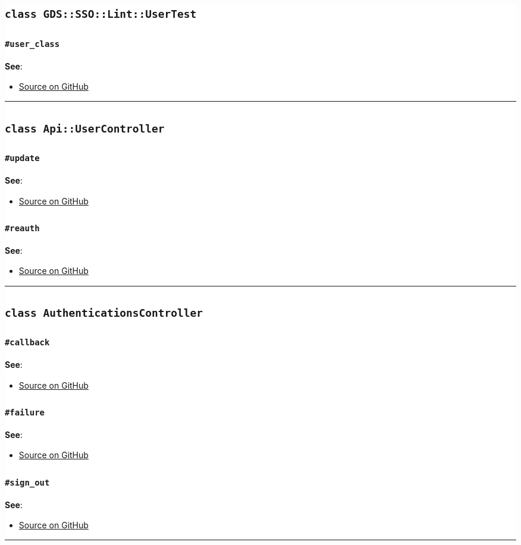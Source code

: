 
## `class GDS::SSO::Lint::UserTest`

### `#user_class`


**See**:
- [Source on GitHub](https://github.com/alphagov/gds-sso/blob/master/lib/gds-sso/lint/user_test.rb#L19)

---

## `class Api::UserController`

### `#update`


**See**:
- [Source on GitHub](https://github.com/alphagov/gds-sso/blob/master/app/controllers/api/user_controller.rb#L8)

### `#reauth`


**See**:
- [Source on GitHub](https://github.com/alphagov/gds-sso/blob/master/app/controllers/api/user_controller.rb#L15)

---

## `class AuthenticationsController`

### `#callback`


**See**:
- [Source on GitHub](https://github.com/alphagov/gds-sso/blob/master/app/controllers/authentications_controller.rb#L8)

### `#failure`


**See**:
- [Source on GitHub](https://github.com/alphagov/gds-sso/blob/master/app/controllers/authentications_controller.rb#L12)

### `#sign_out`


**See**:
- [Source on GitHub](https://github.com/alphagov/gds-sso/blob/master/app/controllers/authentications_controller.rb#L16)

---
